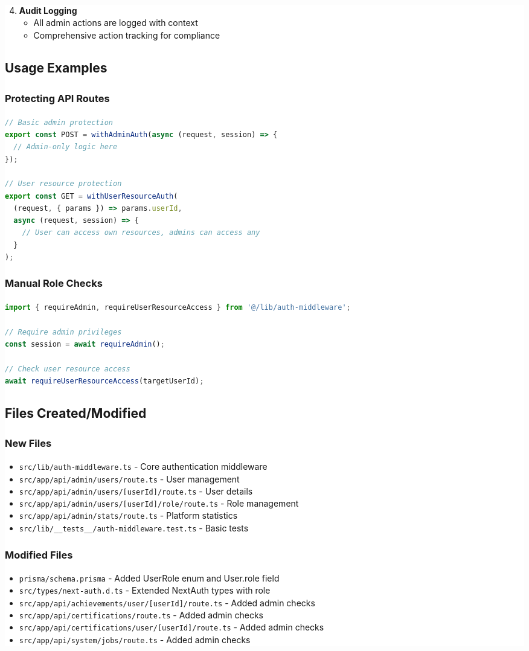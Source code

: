 4. **Audit Logging**
   - All admin actions are logged with context
   - Comprehensive action tracking for compliance

## Usage Examples

### Protecting API Routes

```typescript
// Basic admin protection
export const POST = withAdminAuth(async (request, session) => {
  // Admin-only logic here
});

// User resource protection
export const GET = withUserResourceAuth(
  (request, { params }) => params.userId,
  async (request, session) => {
    // User can access own resources, admins can access any
  }
);
```

### Manual Role Checks

```typescript
import { requireAdmin, requireUserResourceAccess } from '@/lib/auth-middleware';

// Require admin privileges
const session = await requireAdmin();

// Check user resource access
await requireUserResourceAccess(targetUserId);
```

## Files Created/Modified

### New Files
- `src/lib/auth-middleware.ts` - Core authentication middleware
- `src/app/api/admin/users/route.ts` - User management
- `src/app/api/admin/users/[userId]/route.ts` - User details
- `src/app/api/admin/users/[userId]/role/route.ts` - Role management
- `src/app/api/admin/stats/route.ts` - Platform statistics
- `src/lib/__tests__/auth-middleware.test.ts` - Basic tests

### Modified Files
- `prisma/schema.prisma` - Added UserRole enum and User.role field
- `src/types/next-auth.d.ts` - Extended NextAuth types with role
- `src/app/api/achievements/user/[userId]/route.ts` - Added admin checks
- `src/app/api/certifications/route.ts` - Added admin checks
- `src/app/api/certifications/user/[userId]/route.ts` - Added admin checks
- `src/app/api/system/jobs/route.ts` - Added admin checks
